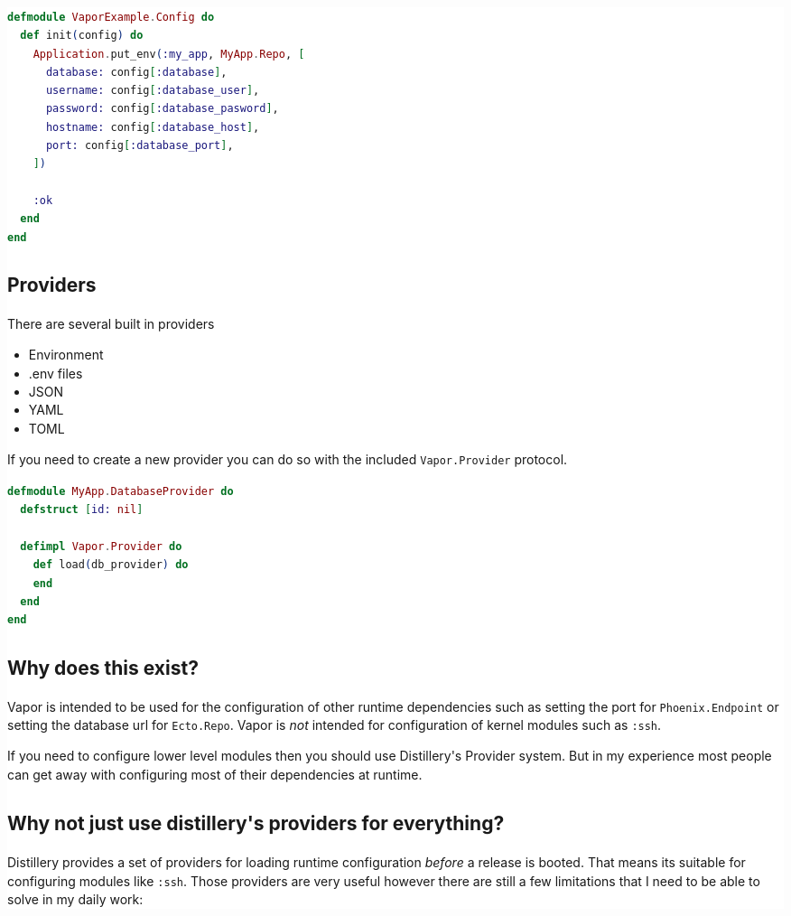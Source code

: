 ```elixir
defmodule VaporExample.Config do
  def init(config) do
    Application.put_env(:my_app, MyApp.Repo, [
      database: config[:database],
      username: config[:database_user],
      password: config[:database_pasword],
      hostname: config[:database_host],
      port: config[:database_port],
    ])

    :ok
  end
end
```

## Providers

There are several built in providers

 - Environment
 - .env files
 - JSON
 - YAML
 - TOML

If you need to create a new provider you can do so with the included
`Vapor.Provider` protocol.

```elixir
defmodule MyApp.DatabaseProvider do
  defstruct [id: nil]

  defimpl Vapor.Provider do
    def load(db_provider) do
    end
  end
end
```

## Why does this exist?

Vapor is intended to be used for the configuration of other runtime dependencies
such as setting the port for `Phoenix.Endpoint` or setting the database url for `Ecto.Repo`.
Vapor is *not* intended for configuration of kernel modules such as `:ssh`.

If you need to configure lower level modules then you should use Distillery's Provider
system. But in my experience most people can get away with configuring most of
their dependencies at runtime.

## Why not just use distillery's providers for everything?

Distillery provides a set of providers for loading runtime configuration *before*
a release is booted. That means its suitable for configuring modules like `:ssh`.
Those providers are very useful however there are still a few limitations that I
need to be able to solve in my daily work:
